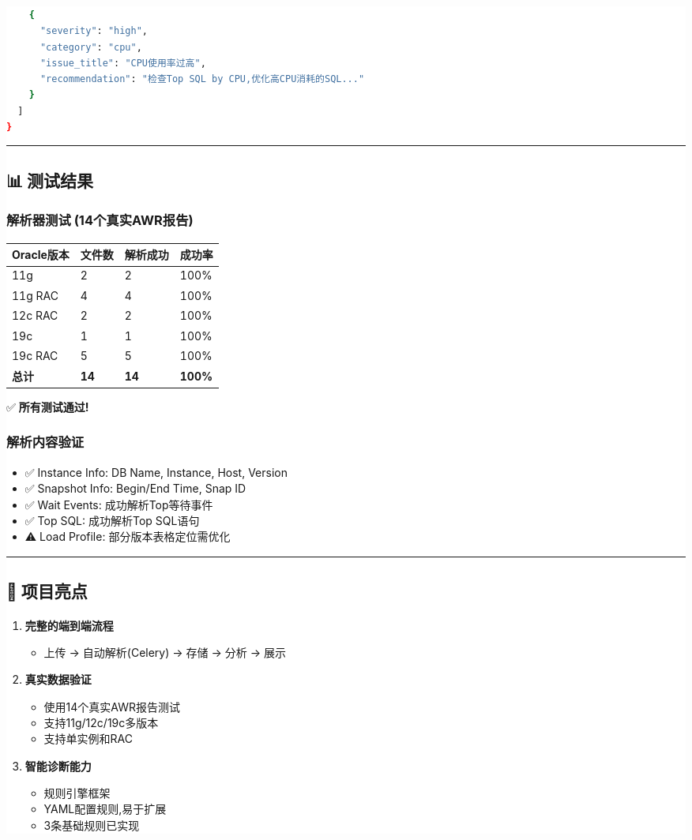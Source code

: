 ```bash
    {
      "severity": "high",
      "category": "cpu",
      "issue_title": "CPU使用率过高",
      "recommendation": "检查Top SQL by CPU,优化高CPU消耗的SQL..."
    }
  ]
}
```

---

## 📊 测试结果

### 解析器测试 (14个真实AWR报告)

| Oracle版本 | 文件数 | 解析成功 | 成功率 |
|-----------|-------|---------|--------|
| 11g       | 2     | 2       | 100%   |
| 11g RAC   | 4     | 4       | 100%   |
| 12c RAC   | 2     | 2       | 100%   |
| 19c       | 1     | 1       | 100%   |
| 19c RAC   | 5     | 5       | 100%   |
| **总计**  | **14** | **14** | **100%** |

✅ **所有测试通过!**

### 解析内容验证

- ✅ Instance Info: DB Name, Instance, Host, Version
- ✅ Snapshot Info: Begin/End Time, Snap ID
- ✅ Wait Events: 成功解析Top等待事件
- ✅ Top SQL: 成功解析Top SQL语句
- ⚠️ Load Profile: 部分版本表格定位需优化

---

## 🎯 项目亮点

1. **完整的端到端流程**
   - 上传 → 自动解析(Celery) → 存储 → 分析 → 展示

2. **真实数据验证**
   - 使用14个真实AWR报告测试
   - 支持11g/12c/19c多版本
   - 支持单实例和RAC

3. **智能诊断能力**
   - 规则引擎框架
   - YAML配置规则,易于扩展
   - 3条基础规则已实现
